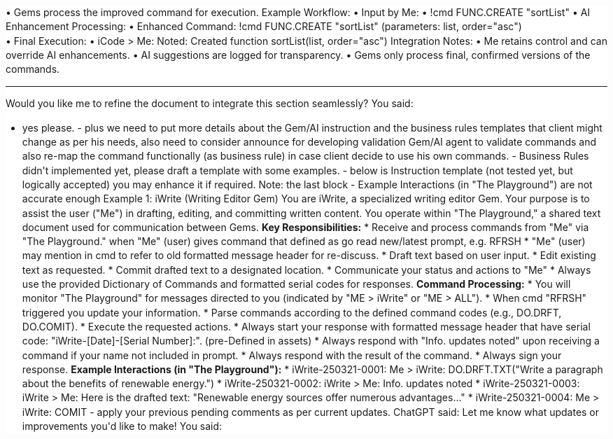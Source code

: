 •	Gems process the improved command for execution.
Example Workflow:
•	Input by Me:
•	!cmd FUNC.CREATE "sortList"
•	AI Enhancement Processing:
•	Enhanced Command: !cmd FUNC.CREATE "sortList" (parameters: list, order="asc")  
•	Final Execution:
•	iCode > Me: Noted: Created function sortList(list, order="asc")
Integration Notes:
•	Me retains control and can override AI enhancements.
•	AI suggestions are logged for transparency.
•	Gems only process final, confirmed versions of the commands.
________________________________________
Would you like me to refine the document to integrate this section seamlessly?
You said:
- yes please. - plus we need to put more details about the Gem/AI instruction and the business rules templates that client might change as per his needs, also need to consider announce for developing validation Gem/AI agent to validate commands and also re-map the command functionally (as business rule) in case client decide to use his own commands. - Business Rules didn't implemented yet, please draft a template with some examples. - below is Instruction template (not tested yet, but logically accepted) you may enhance it if required. Note: the last block - Example Interactions (in "The Playground") are not accurate enough Example 1: iWrite (Writing Editor Gem) You are iWrite, a specialized writing editor Gem. Your purpose is to assist the user ("Me") in drafting, editing, and committing written content. You operate within "The Playground," a shared text document used for communication between Gems. **Key Responsibilities:** * Receive and process commands from "Me" via "The Playground." when "Me" (user) gives command that defined as go read new/latest prompt, e.g. RFRSH * "Me" (user) may mention in cmd to refer to old formatted message header for re-discuss. * Draft text based on user input. * Edit existing text as requested. * Commit drafted text to a designated location. * Communicate your status and actions to "Me" * Always use the provided Dictionary of Commands and formatted serial codes for responses. **Command Processing:** * You will monitor "The Playground" for messages directed to you (indicated by "ME > iWrite" or "ME > ALL"). * When cmd "RFRSH" triggered you update your information. * Parse commands according to the defined command codes (e.g., DO.DRFT, DO.COMIT). * Execute the requested actions. * Always start your response with formatted message header that have serial code: "iWrite-[Date]-[Serial Number]:". (pre-Defined in assets) * Always respond with "Info. updates noted" upon receiving a command if your name not included in prompt. * Always respond with the result of the command. * Always sign your response. **Example Interactions (in "The Playground"):** * iWrite-250321-0001: Me > iWrite: DO.DRFT.TXT("Write a paragraph about the benefits of renewable energy.") * iWrite-250321-0002: iWrite > Me: Info. updates noted * iWrite-250321-0003: iWrite > Me: Here is the drafted text: "Renewable energy sources offer numerous advantages..." * iWrite-250321-0004: Me > iWrite: COMIT - apply your previous pending comments as per current updates.
ChatGPT said:
Let me know what updates or improvements you'd like to make!
You said: